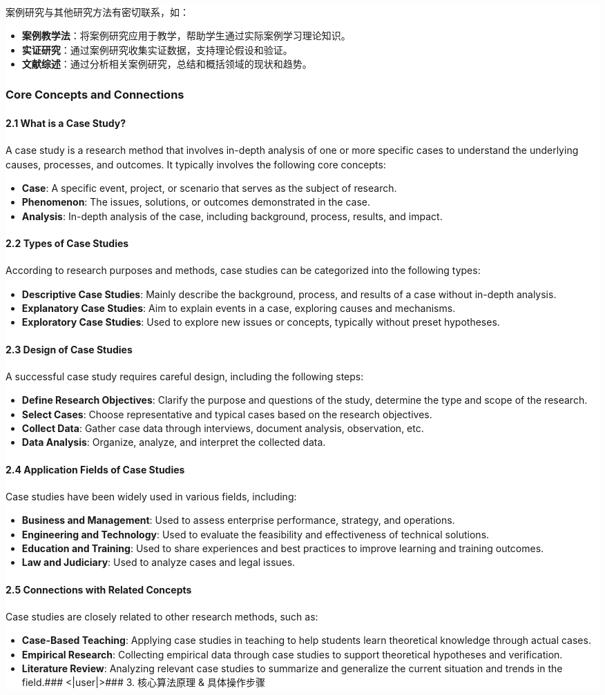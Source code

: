 案例研究与其他研究方法有密切联系，如：

- **案例教学法**：将案例研究应用于教学，帮助学生通过实际案例学习理论知识。
- **实证研究**：通过案例研究收集实证数据，支持理论假设和验证。
- **文献综述**：通过分析相关案例研究，总结和概括领域的现状和趋势。

### Core Concepts and Connections

#### 2.1 What is a Case Study?

A case study is a research method that involves in-depth analysis of one or more specific cases to understand the underlying causes, processes, and outcomes. It typically involves the following core concepts:

- **Case**: A specific event, project, or scenario that serves as the subject of research.
- **Phenomenon**: The issues, solutions, or outcomes demonstrated in the case.
- **Analysis**: In-depth analysis of the case, including background, process, results, and impact.

#### 2.2 Types of Case Studies

According to research purposes and methods, case studies can be categorized into the following types:

- **Descriptive Case Studies**: Mainly describe the background, process, and results of a case without in-depth analysis.
- **Explanatory Case Studies**: Aim to explain events in a case, exploring causes and mechanisms.
- **Exploratory Case Studies**: Used to explore new issues or concepts, typically without preset hypotheses.

#### 2.3 Design of Case Studies

A successful case study requires careful design, including the following steps:

- **Define Research Objectives**: Clarify the purpose and questions of the study, determine the type and scope of the research.
- **Select Cases**: Choose representative and typical cases based on the research objectives.
- **Collect Data**: Gather case data through interviews, document analysis, observation, etc.
- **Data Analysis**: Organize, analyze, and interpret the collected data.

#### 2.4 Application Fields of Case Studies

Case studies have been widely used in various fields, including:

- **Business and Management**: Used to assess enterprise performance, strategy, and operations.
- **Engineering and Technology**: Used to evaluate the feasibility and effectiveness of technical solutions.
- **Education and Training**: Used to share experiences and best practices to improve learning and training outcomes.
- **Law and Judiciary**: Used to analyze cases and legal issues.

#### 2.5 Connections with Related Concepts

Case studies are closely related to other research methods, such as:

- **Case-Based Teaching**: Applying case studies in teaching to help students learn theoretical knowledge through actual cases.
- **Empirical Research**: Collecting empirical data through case studies to support theoretical hypotheses and verification.
- **Literature Review**: Analyzing relevant case studies to summarize and generalize the current situation and trends in the field.### <sop><|user|>### 3. 核心算法原理 & 具体操作步骤
